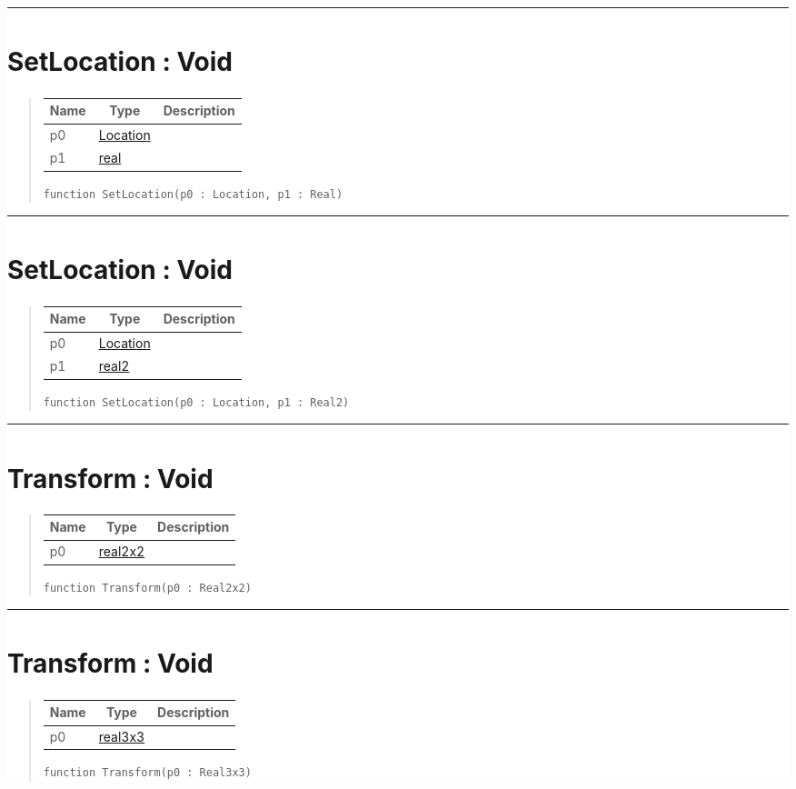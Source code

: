 
---  
 #  SetLocation : Void

> 
> |Name|Type|Description|
> |---|---|---|
> |p0|[Location](https://github.com/dragonCASTjosh/PlasmaDocs/blob/master/code_reference/enum_reference.markdown#location)| |
> |p1|[real](https://github.com/dragonCASTjosh/PlasmaDocs/blob/master/code_reference/lightning_base_types/real.markdown)| |
> ``` lang=cpp, name=Lightning
> function SetLocation(p0 : Location, p1 : Real)
> ``` 


---  
 #  SetLocation : Void

> 
> |Name|Type|Description|
> |---|---|---|
> |p0|[Location](https://github.com/dragonCASTjosh/PlasmaDocs/blob/master/code_reference/enum_reference.markdown#location)| |
> |p1|[real2](https://github.com/dragonCASTjosh/PlasmaDocs/blob/master/code_reference/lightning_base_types/real2.markdown)| |
> ``` lang=cpp, name=Lightning
> function SetLocation(p0 : Location, p1 : Real2)
> ``` 


---  
 #  Transform : Void

> 
> |Name|Type|Description|
> |---|---|---|
> |p0|[real2x2](https://github.com/dragonCASTjosh/PlasmaDocs/blob/master/code_reference/lightning_base_types/real2x2.markdown)| |
> ``` lang=cpp, name=Lightning
> function Transform(p0 : Real2x2)
> ``` 


---  
 #  Transform : Void

> 
> |Name|Type|Description|
> |---|---|---|
> |p0|[real3x3](https://github.com/dragonCASTjosh/PlasmaDocs/blob/master/code_reference/lightning_base_types/real3x3.markdown)| |
> ``` lang=cpp, name=Lightning
> function Transform(p0 : Real3x3)
> ``` 
